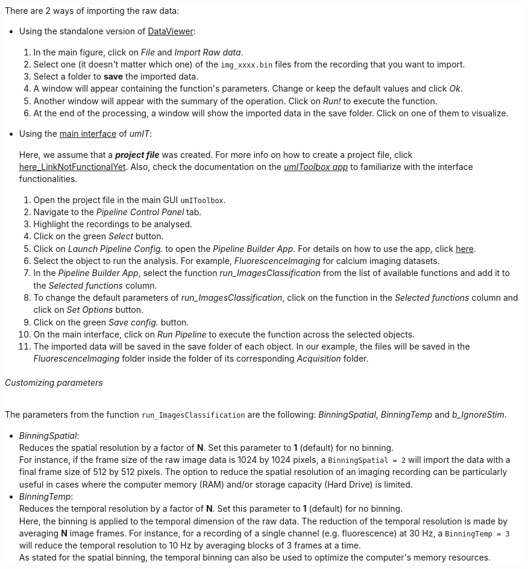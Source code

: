There are 2 ways of importing the raw data:

- Using the standalone version of [DataViewer](/../../docs/devDocs/dataviewer.md):

  1. In the main figure, click on *File* and *Import Raw data*.
  2. Select one (it doesn't matter which one) of the `img_xxxx.bin` files from the recording that you want to import.
  3. Select a folder to **save** the imported data.
  4. A window will appear containing the function's parameters. Change or keep the default values and click *Ok*.
  5. Another window will appear with the summary of the operation. Click on *Run!* to execute the function.
  6. At the end of the processing, a window will show the imported data in the save folder. Click on one of them to visualize.

- Using the [main interface](/maingui.md) of *umIT*:

  Here, we assume that a ***project file*** was created. For more info on how to create a project file, click [here_LinkNotFunctionalYet](/how_to_create_project.md). Also, check the documentation on the [*umIToolbox app*](/maingui.md) to familiarize with the interface functionalities.

  1. Open the project file in the main GUI `umIToolbox`.
  2. Navigate to the *Pipeline Control Panel* tab.
  3. Highlight the recordings to be analysed.
  4. Click on the green *Select* button.
  5. Click on *Launch Pipeline Config.* to open the *Pipeline Builder App*. For details on how to use the app, click [here](/../../docs/devDocs/pipelinegui.md).
  6. Select the object to run the analysis. For example, *FluorescenceImaging* for calcium imaging datasets.
  7. In the *Pipeline Builder App*, select the function *run_ImagesClassification* from the list of available functions and add it to the *Selected functions* column.
  8. To change the default parameters of *run_ImagesClassification*, click on the function in the *Selected functions* column and click on *Set Options* button.
  9. Click on the green *Save config.* button.
  10. On the main interface, click on *Run Pipeline* to execute the function across the selected objects.
  11. The imported data will be saved in the save folder of each object. In our example, the files will be saved in the *FluorescenceImaging* folder inside the folder of its corresponding *Acquisition* folder.

###### Customizing parameters

The parameters from the function `run_ImagesClassification` are the following: *BinningSpatial*, *BinningTemp* and *b_IgnoreStim*.
* *BinningSpatial*:\
  Reduces the spatial resolution by a factor of **N**. Set this parameter to **1** (default) for no binning.\
  For instance, if the frame size of the raw image data is 1024 by 1024 pixels, a `BinningSpatial = 2` will import the data with a final frame size of 512 by 512 pixels. The option to reduce the spatial resolution of an imaging recording can be particularly useful in cases where the computer memory (RAM) and/or storage capacity (Hard Drive) is limited.
* *BinningTemp*:\
  Reduces the temporal resolution by a factor of **N**. Set this parameter to **1** (default) for no binning.\
  Here, the binning is applied to the temporal dimension of the raw data. The reduction of the temporal resolution is made by averaging **N** image frames. For instance, for a recording of a single channel (e.g. fluorescence) at 30 Hz, a `BinningTemp = 3` will reduce the temporal resolution to 10 Hz by averaging blocks of 3 frames at a time.\
  As stated for the spatial binning, the temporal binning can also be used to optimize the computer's memory resources.
